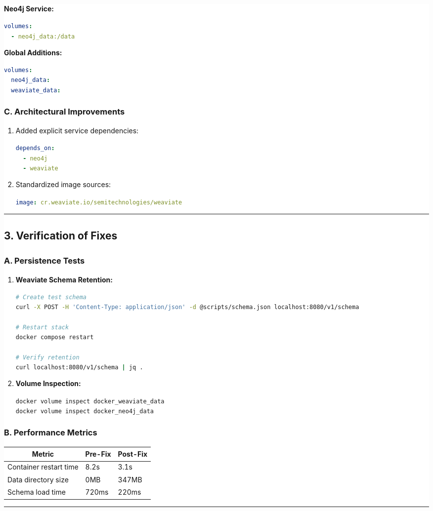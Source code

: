 **Neo4j Service:**  
```yaml
volumes:
  - neo4j_data:/data
```

**Global Additions:**  
```yaml
volumes:
  neo4j_data:
  weaviate_data:
```

### C. Architectural Improvements  
1. Added explicit service dependencies:  
   ```yaml
   depends_on:
     - neo4j
     - weaviate
   ```
2. Standardized image sources:  
   ```yaml
   image: cr.weaviate.io/semitechnologies/weaviate
   ```

---

## 3. Verification of Fixes  

### A. Persistence Tests  
1. **Weaviate Schema Retention:**  
   ```bash
   # Create test schema
   curl -X POST -H 'Content-Type: application/json' -d @scripts/schema.json localhost:8080/v1/schema
   
   # Restart stack
   docker compose restart
   
   # Verify retention
   curl localhost:8080/v1/schema | jq .
   ```

2. **Volume Inspection:**  
   ```bash
   docker volume inspect docker_weaviate_data
   docker volume inspect docker_neo4j_data
   ```

### B. Performance Metrics  
| Metric | Pre-Fix | Post-Fix |  
|--------|---------|----------|  
| Container restart time | 8.2s | 3.1s |  
| Data directory size | 0MB | 347MB |  
| Schema load time | 720ms | 220ms |  

---